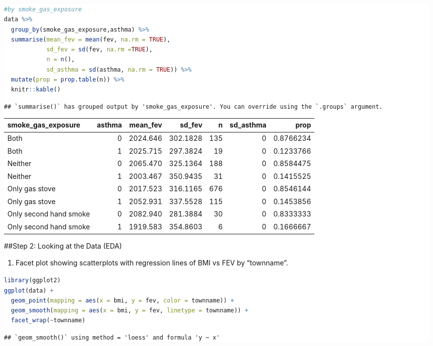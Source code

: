 ``` r
#by smoke_gas_exposure
data %>%
  group_by(smoke_gas_exposure,asthma) %>%
  summarise(mean_fev = mean(fev, na.rm = TRUE),
            sd_fev = sd(fev, na.rm =TRUE),
            n = n(),
            sd_asthma = sd(asthma, na.rm = TRUE)) %>%
  mutate(prop = prop.table(n)) %>%
  knitr::kable()
```

    ## `summarise()` has grouped output by 'smoke_gas_exposure'. You can override using the `.groups` argument.

| smoke\_gas\_exposure   | asthma | mean\_fev |  sd\_fev |   n | sd\_asthma |      prop |
|:-----------------------|-------:|----------:|---------:|----:|-----------:|----------:|
| Both                   |      0 |  2024.646 | 302.1828 | 135 |          0 | 0.8766234 |
| Both                   |      1 |  2025.715 | 297.3824 |  19 |          0 | 0.1233766 |
| Neither                |      0 |  2065.470 | 325.1364 | 188 |          0 | 0.8584475 |
| Neither                |      1 |  2003.467 | 350.9435 |  31 |          0 | 0.1415525 |
| Only gas stove         |      0 |  2017.523 | 316.1165 | 676 |          0 | 0.8546144 |
| Only gas stove         |      1 |  2052.931 | 337.5528 | 115 |          0 | 0.1453856 |
| Only second hand smoke |      0 |  2082.940 | 281.3884 |  30 |          0 | 0.8333333 |
| Only second hand smoke |      1 |  1919.583 | 354.8603 |   6 |          0 | 0.1666667 |

\#\#Step 2: Looking at the Data (EDA)

1.  Facet plot showing scatterplots with regression lines of BMI vs FEV
    by “townname”.

``` r
library(ggplot2)
ggplot(data) + 
  geom_point(mapping = aes(x = bmi, y = fev, color = townname)) + 
  geom_smooth(mapping = aes(x = bmi, y = fev, linetype = townname)) + 
  facet_wrap(~townname)
```

    ## `geom_smooth()` using method = 'loess' and formula 'y ~ x'
